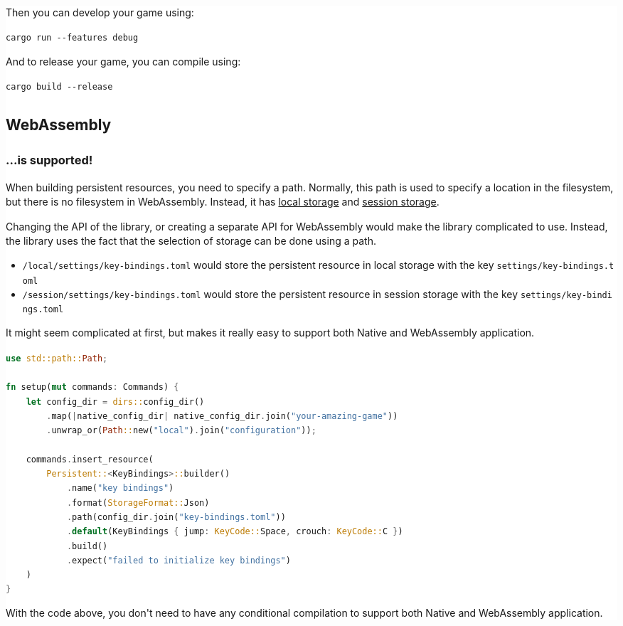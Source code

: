 Then you can develop your game using:

```shell
cargo run --features debug
```

And to release your game, you can compile using:

```shell
cargo build --release
```

## WebAssembly

### ...is supported!

When building persistent resources, you need to specify a path. Normally, this path is used to specify a location in the filesystem, but there is no filesystem in WebAssembly. Instead, it has [local storage](https://developer.mozilla.org/en-US/docs/Web/API/Window/localStorage) and [session storage](https://developer.mozilla.org/en-US/docs/Web/API/Window/sessionStorage).

Changing the API of the library, or creating a separate API for WebAssembly would make the library complicated to use. Instead, the library uses the fact that the selection of storage can be done using a path.

- `/local/settings/key-bindings.toml` would store the persistent resource in local storage with the key `settings/key-bindings.toml`
- `/session/settings/key-bindings.toml` would store the persistent resource in session storage with the key `settings/key-bindings.toml`

It might seem complicated at first, but makes it really easy to support both Native and WebAssembly application.

```rust
use std::path::Path;

fn setup(mut commands: Commands) {
    let config_dir = dirs::config_dir()
        .map(|native_config_dir| native_config_dir.join("your-amazing-game"))
        .unwrap_or(Path::new("local").join("configuration"));

    commands.insert_resource(
        Persistent::<KeyBindings>::builder()
            .name("key bindings")
            .format(StorageFormat::Json)
            .path(config_dir.join("key-bindings.toml"))
            .default(KeyBindings { jump: KeyCode::Space, crouch: KeyCode::C })
            .build()
            .expect("failed to initialize key bindings")
    )
}
```

With the code above, you don't need to have any conditional compilation to support both Native and WebAssembly application.

